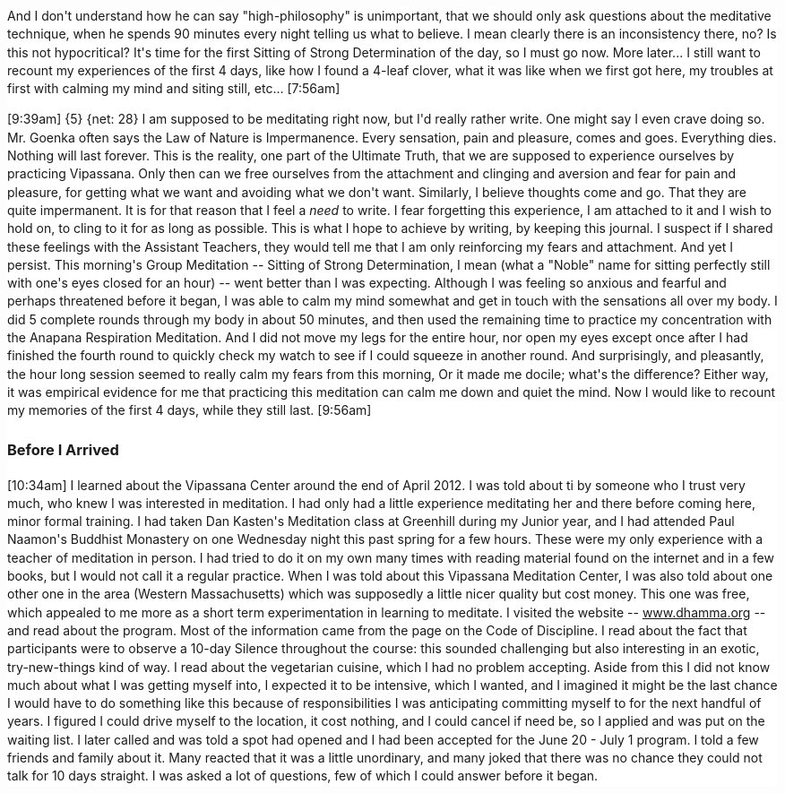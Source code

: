 And I don't understand how he can say "high-philosophy" is unimportant, that we should only ask questions about the meditative technique, when he spends 90 minutes every night telling us what to believe. I mean clearly there is an inconsistency there, no? Is this not hypocritical?
It's time for the first Sitting of Strong Determination of the day, so I must go now. More later...
I still want to recount my experiences of the first 4 days, like how I found a 4-leaf clover, what it was like when we first got here, my troubles at first with calming my mind and siting still, etc...
[7:56am]

[9:39am]
{5} {net: 28}
I am supposed to be meditating right now, but I'd really rather write. One might say I even crave doing so. Mr. Goenka often says the Law of Nature is Impermanence. Every sensation, pain and pleasure, comes and goes. Everything dies. Nothing will last forever. This is the reality, one part of the Ultimate Truth, that we are supposed to experience ourselves by practicing Vipassana. Only then can we free ourselves from the attachment and clinging and aversion and fear for pain and pleasure, for getting what we want and avoiding what we don't want.
Similarly, I believe thoughts come and go. That they are quite impermanent. It is for that reason that I feel a *need* to write. I fear forgetting this experience, I am attached to it and I wish to hold on, to cling to it for as long as possible. This is what I hope to achieve by writing, by keeping this journal. I suspect if I shared these feelings with the Assistant Teachers, they would tell me that I am only reinforcing my fears and attachment. And yet I persist.
This morning's Group Meditation -- Sitting of Strong Determination, I mean (what a "Noble" name for sitting perfectly still with one's eyes closed for an hour) -- went better than I was expecting. Although I was feeling so anxious and fearful and perhaps threatened before it began, I was able to calm my mind somewhat and get in touch with the sensations all over my body. I did 5 complete rounds through my body in about 50 minutes, and then used the remaining time to practice my concentration with the Anapana Respiration Meditation. And I did not move my legs for the entire hour, nor open my eyes except once after I had finished the fourth round to quickly check my watch to see if I could squeeze in another round.
And surprisingly, and pleasantly, the hour long session seemed to really calm my fears from this morning, Or it made me docile; what's the difference? Either way, it was empirical evidence for me that practicing this meditation can calm me down and quiet the mind.
Now I would like to recount my memories of the first 4 days, while they still last.
[9:56am]

### Before I Arrived
[10:34am]
I learned about the Vipassana Center around the end of April 2012. I was told about ti by someone who I trust very much, who knew I was interested in meditation. I had only had a little experience meditating her and there before coming here, minor formal training. I had taken Dan Kasten's Meditation class at Greenhill during my Junior year, and I had attended Paul Naamon's Buddhist Monastery on one Wednesday night this past spring for a few hours. These were my only experience with a teacher of meditation in person. I had tried to do it on my own many times with reading material found on the internet and in a few books, but I would not call it a regular practice.
When I was told about this Vipassana Meditation Center, I was also told about one other one in the area (Western Massachusetts) which was supposedly a little nicer quality but cost money. This one was free, which appealed to me more as a short term experimentation in learning to meditate.
I visited the website -- www.dhamma.org -- and read about the program. Most of the information came from the page on the Code of Discipline. I read about the fact that participants were to observe a 10-day Silence throughout the course: this sounded challenging but also interesting in an exotic, try-new-things kind of way. I read about the vegetarian cuisine, which I had no problem accepting. Aside from this I did not know much about what I was getting myself into, I expected it to be intensive, which I wanted, and I imagined it might be the last chance I would have to do something like this because of responsibilities I was anticipating committing myself to for the next handful of years.
I figured I could drive myself to the location, it cost nothing, and I could cancel if need be, so I applied and was put on the waiting list. I later called and was told a spot had opened and I had been accepted for the June 20 - July 1 program.
I told a few friends and family about it. Many reacted that it was a little unordinary, and many joked that there was no chance they could not talk for 10 days straight. I was asked a lot of questions, few of which I could answer before it began.